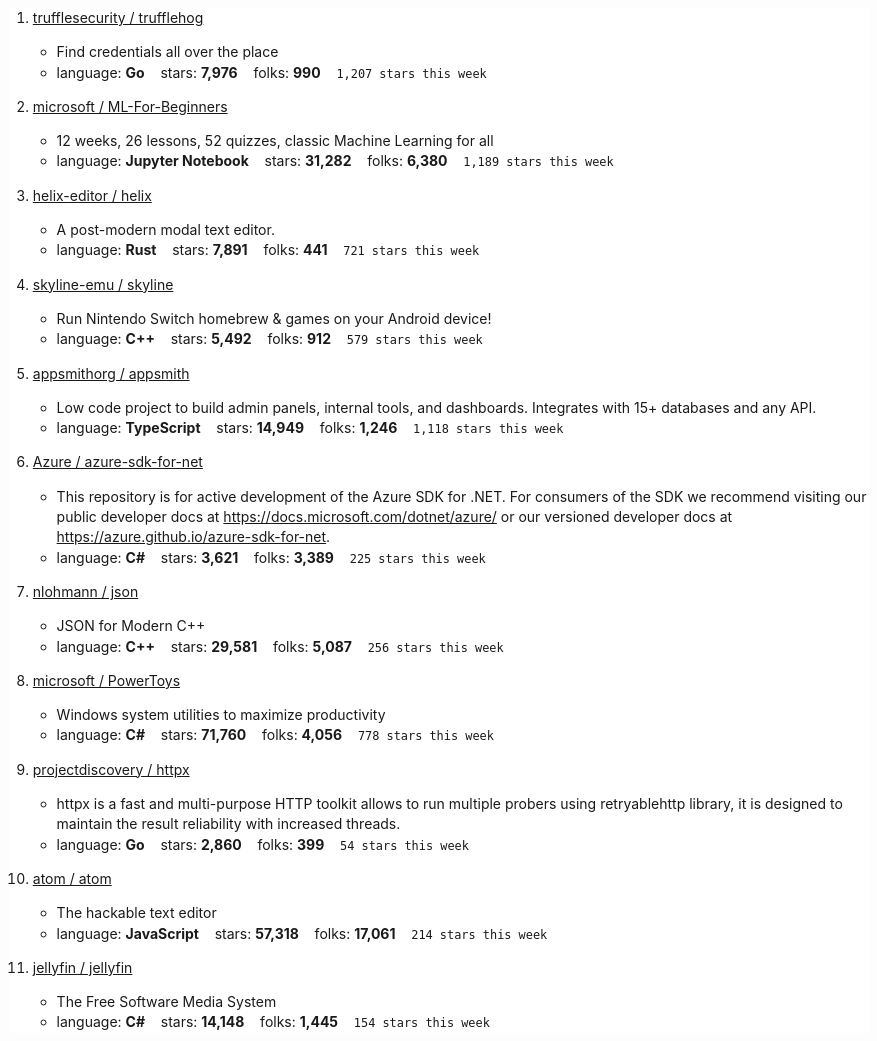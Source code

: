 1. [trufflesecurity / trufflehog](https://github.com/trufflesecurity/trufflehog)
    - Find credentials all over the place
    - language: **Go** &nbsp;&nbsp; stars: **7,976** &nbsp;&nbsp; folks: **990**  &nbsp;&nbsp; `1,207 stars this week`

1. [microsoft / ML-For-Beginners](https://github.com/microsoft/ML-For-Beginners)
    - 12 weeks, 26 lessons, 52 quizzes, classic Machine Learning for all
    - language: **Jupyter Notebook** &nbsp;&nbsp; stars: **31,282** &nbsp;&nbsp; folks: **6,380**  &nbsp;&nbsp; `1,189 stars this week`

1. [helix-editor / helix](https://github.com/helix-editor/helix)
    - A post-modern modal text editor.
    - language: **Rust** &nbsp;&nbsp; stars: **7,891** &nbsp;&nbsp; folks: **441**  &nbsp;&nbsp; `721 stars this week`

1. [skyline-emu / skyline](https://github.com/skyline-emu/skyline)
    - Run Nintendo Switch homebrew & games on your Android device!
    - language: **C++** &nbsp;&nbsp; stars: **5,492** &nbsp;&nbsp; folks: **912**  &nbsp;&nbsp; `579 stars this week`

1. [appsmithorg / appsmith](https://github.com/appsmithorg/appsmith)
    - Low code project to build admin panels, internal tools, and dashboards. Integrates with 15+ databases and any API.
    - language: **TypeScript** &nbsp;&nbsp; stars: **14,949** &nbsp;&nbsp; folks: **1,246**  &nbsp;&nbsp; `1,118 stars this week`

1. [Azure / azure-sdk-for-net](https://github.com/Azure/azure-sdk-for-net)
    - This repository is for active development of the Azure SDK for .NET. For consumers of the SDK we recommend visiting our public developer docs at https://docs.microsoft.com/dotnet/azure/ or our versioned developer docs at https://azure.github.io/azure-sdk-for-net.
    - language: **C#** &nbsp;&nbsp; stars: **3,621** &nbsp;&nbsp; folks: **3,389**  &nbsp;&nbsp; `225 stars this week`

1. [nlohmann / json](https://github.com/nlohmann/json)
    - JSON for Modern C++
    - language: **C++** &nbsp;&nbsp; stars: **29,581** &nbsp;&nbsp; folks: **5,087**  &nbsp;&nbsp; `256 stars this week`

1. [microsoft / PowerToys](https://github.com/microsoft/PowerToys)
    - Windows system utilities to maximize productivity
    - language: **C#** &nbsp;&nbsp; stars: **71,760** &nbsp;&nbsp; folks: **4,056**  &nbsp;&nbsp; `778 stars this week`

1. [projectdiscovery / httpx](https://github.com/projectdiscovery/httpx)
    - httpx is a fast and multi-purpose HTTP toolkit allows to run multiple probers using retryablehttp library, it is designed to maintain the result reliability with increased threads.
    - language: **Go** &nbsp;&nbsp; stars: **2,860** &nbsp;&nbsp; folks: **399**  &nbsp;&nbsp; `54 stars this week`

1. [atom / atom](https://github.com/atom/atom)
    - The hackable text editor
    - language: **JavaScript** &nbsp;&nbsp; stars: **57,318** &nbsp;&nbsp; folks: **17,061**  &nbsp;&nbsp; `214 stars this week`

1. [jellyfin / jellyfin](https://github.com/jellyfin/jellyfin)
    - The Free Software Media System
    - language: **C#** &nbsp;&nbsp; stars: **14,148** &nbsp;&nbsp; folks: **1,445**  &nbsp;&nbsp; `154 stars this week`
